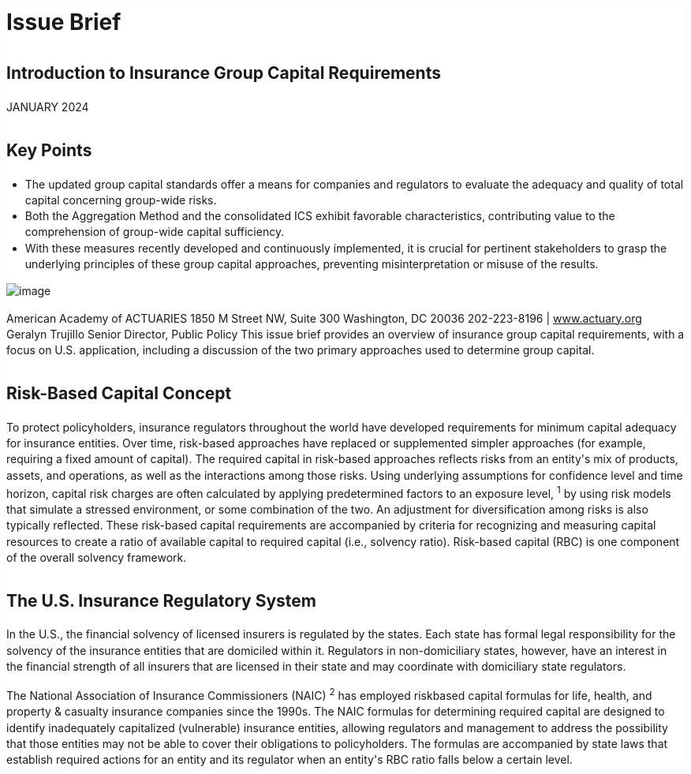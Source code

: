 # Issue Brief 

## Introduction to Insurance Group Capital Requirements

JANUARY 2024

## Key Points

- The updated group capital standards offer a means for companies and regulators to evaluate the adequacy and quality of total capital concerning group-wide risks.
- Both the Aggregation Method and the consolidated ICS exhibit favorable characteristics, contributing value to the comprehension of group-wide capital sufficiency.
- With these measures recently developed and continuously implemented, it is crucial for pertinent stakeholders to grasp the underlying principles of these group capital approaches, preventing misinterpretation or misuse of the results.

<img src="https://cdn.mathpix.com/cropped/2024_04_10_c9ed13881acc3c3c02abg-1.jpg?height=106&width=100&top_left_y=2267&top_left_x=167" alt="image" style="width:100%;height:auto;">

American Academy of ACTUARIES 1850 M Street NW, Suite 300 Washington, DC 20036 202-223-8196 | www.actuary.org Geralyn Trujillo Senior Director, Public Policy
This issue brief provides an overview of insurance group capital requirements, with a focus on U.S. application, including a discussion of the two primary approaches used to determine group capital.

## Risk-Based Capital Concept

To protect policyholders, insurance regulators throughout the world have developed requirements for minimum capital adequacy for insurance entities. Over time, risk-based approaches have replaced or supplemented simpler approaches (for example, requiring a fixed amount of capital). The required capital in risk-based approaches reflects risks from an entity's mix of products, assets, and operations, as well as the interactions among those risks. Using underlying assumptions for confidence level and time horizon, capital risk charges are often calculated by applying predetermined factors to an exposure level, ${ }^{1}$ by using risk models that simulate a stressed environment, or some combination of the two. An adjustment for diversification among risks is also typically reflected. These risk-based capital requirements are accompanied by criteria for recognizing and measuring capital resources to create a ratio of available capital to required capital (i.e., solvency ratio). Risk-based capital (RBC) is one component of the overall solvency framework.

## The U.S. Insurance Regulatory System

In the U.S., the financial solvency of licensed insurers is regulated by the states. Each state has formal legal responsibility for the solvency of the insurance entities that are domiciled within it. Regulators in non-domiciliary states, however, have an interest in the financial strength of all insurers that are licensed in their state and may coordinate with domiciliary state regulators.

The National Association of Insurance Commissioners (NAIC) ${ }^{2}$ has employed riskbased capital formulas for life, health, and property \& casualty insurance companies since the 1990s. The NAIC formulas for determining required capital are designed to identify inadequately capitalized (vulnerable) insurance entities, allowing regulators and management to address the possibility that those entities may not be able to cover their obligations to policyholders. The formulas are accompanied by state laws that establish required actions for an entity and its regulator when an entity's $\mathrm{RBC}$ ratio falls below a certain level.
